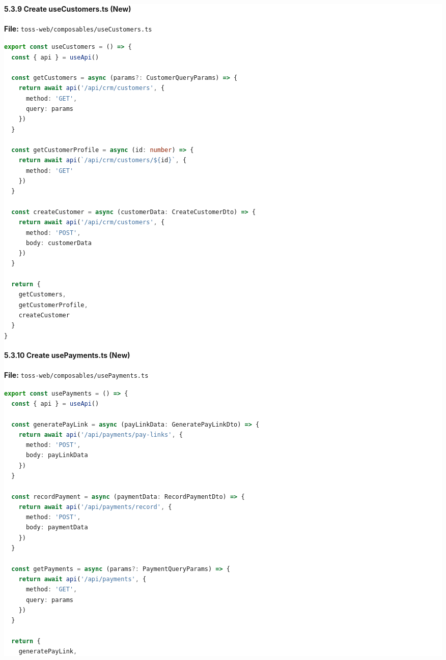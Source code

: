 #### 5.3.9 Create useCustomers.ts (New)
**File:** `toss-web/composables/useCustomers.ts`

```typescript
export const useCustomers = () => {
  const { api } = useApi()

  const getCustomers = async (params?: CustomerQueryParams) => {
    return await api('/api/crm/customers', {
      method: 'GET',
      query: params
    })
  }

  const getCustomerProfile = async (id: number) => {
    return await api(`/api/crm/customers/${id}`, {
      method: 'GET'
    })
  }

  const createCustomer = async (customerData: CreateCustomerDto) => {
    return await api('/api/crm/customers', {
      method: 'POST',
      body: customerData
    })
  }

  return {
    getCustomers,
    getCustomerProfile,
    createCustomer
  }
}
```

#### 5.3.10 Create usePayments.ts (New)
**File:** `toss-web/composables/usePayments.ts`

```typescript
export const usePayments = () => {
  const { api } = useApi()

  const generatePayLink = async (payLinkData: GeneratePayLinkDto) => {
    return await api('/api/payments/pay-links', {
      method: 'POST',
      body: payLinkData
    })
  }

  const recordPayment = async (paymentData: RecordPaymentDto) => {
    return await api('/api/payments/record', {
      method: 'POST',
      body: paymentData
    })
  }

  const getPayments = async (params?: PaymentQueryParams) => {
    return await api('/api/payments', {
      method: 'GET',
      query: params
    })
  }

  return {
    generatePayLink,
```
